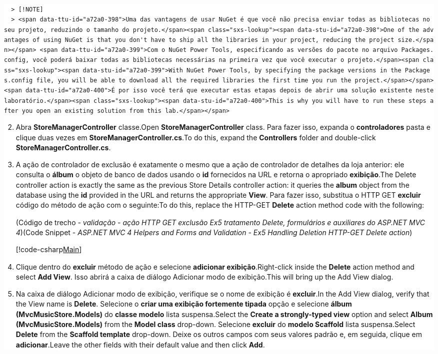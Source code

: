       > [!NOTE]
      > <span data-ttu-id="a72a0-398">Uma das vantagens de usar NuGet é que você não precisa enviar todas as bibliotecas no seu projeto, reduzindo o tamanho do projeto.</span><span class="sxs-lookup"><span data-stu-id="a72a0-398">One of the advantages of using NuGet is that you don't have to ship all the libraries in your project, reducing the project size.</span></span> <span data-ttu-id="a72a0-399">Com o NuGet Power Tools, especificando as versões do pacote no arquivo Packages. config, você poderá baixar todas as bibliotecas necessárias na primeira vez que você executar o projeto.</span><span class="sxs-lookup"><span data-stu-id="a72a0-399">With NuGet Power Tools, by specifying the package versions in the Packages.config file, you will be able to download all the required libraries the first time you run the project.</span></span> <span data-ttu-id="a72a0-400">É por isso você terá que executar estas etapas depois de abrir uma solução existente neste laboratório.</span><span class="sxs-lookup"><span data-stu-id="a72a0-400">This is why you will have to run these steps after you open an existing solution from this lab.</span></span>
2. <span data-ttu-id="a72a0-401">Abra **StoreManagerController** classe.</span><span class="sxs-lookup"><span data-stu-id="a72a0-401">Open **StoreManagerController** class.</span></span> <span data-ttu-id="a72a0-402">Para fazer isso, expanda o **controladores** pasta e clique duas vezes em **StoreManagerController.cs**.</span><span class="sxs-lookup"><span data-stu-id="a72a0-402">To do this, expand the **Controllers** folder and double-click **StoreManagerController.cs**.</span></span>
3. <span data-ttu-id="a72a0-403">A ação de controlador de exclusão é exatamente o mesmo que a ação de controlador de detalhes da loja anterior: ele consulta o **álbum** o objeto de banco de dados usando o **id** fornecidos na URL e retorna o apropriado **exibição**.</span><span class="sxs-lookup"><span data-stu-id="a72a0-403">The Delete controller action is exactly the same as the previous Store Details controller action: it queries the **album** object from the database using the **id** provided in the URL and returns the appropriate **View**.</span></span> <span data-ttu-id="a72a0-404">Para fazer isso, substitua o HTTP GET **excluir** código do método de ação com o seguinte:</span><span class="sxs-lookup"><span data-stu-id="a72a0-404">To do this, replace the HTTP-GET **Delete** action method code with the following:</span></span>

    <span data-ttu-id="a72a0-405">(Código de trecho - *validação - ação HTTP GET exclusão Ex5 tratamento Delete, formulários e auxiliares do ASP.NET MVC 4*)</span><span class="sxs-lookup"><span data-stu-id="a72a0-405">(Code Snippet - *ASP.NET MVC 4 Helpers and Forms and Validation - Ex5 Handling Deletion HTTP-GET Delete action*)</span></span>

    [!code-csharp[Main](aspnet-mvc-4-helpers-forms-and-validation/samples/sample15.cs)]
4. <span data-ttu-id="a72a0-406">Clique dentro do **excluir** método de ação e selecione **adicionar exibição**.</span><span class="sxs-lookup"><span data-stu-id="a72a0-406">Right-click inside the **Delete** action method and select **Add View**.</span></span> <span data-ttu-id="a72a0-407">Isso abrirá a caixa de diálogo Adicionar modo de exibição.</span><span class="sxs-lookup"><span data-stu-id="a72a0-407">This will bring up the Add View dialog.</span></span>
5. <span data-ttu-id="a72a0-408">Na caixa de diálogo Adicionar modo de exibição, verifique se o nome de exibição é **excluir**.</span><span class="sxs-lookup"><span data-stu-id="a72a0-408">In the Add View dialog, verify that the View name is **Delete**.</span></span> <span data-ttu-id="a72a0-409">Selecione o **criar uma exibição fortemente tipada** opção e selecione **álbum (MvcMusicStore.Models)** do **classe modelo** lista suspensa.</span><span class="sxs-lookup"><span data-stu-id="a72a0-409">Select the **Create a strongly-typed view** option and select **Album (MvcMusicStore.Models)** from the **Model class** drop-down.</span></span> <span data-ttu-id="a72a0-410">Selecione **excluir** do **modelo Scaffold** lista suspensa.</span><span class="sxs-lookup"><span data-stu-id="a72a0-410">Select **Delete** from the **Scaffold template** drop-down.</span></span> <span data-ttu-id="a72a0-411">Deixe os outros campos com seus valores padrão e, em seguida, clique em **adicionar**.</span><span class="sxs-lookup"><span data-stu-id="a72a0-411">Leave the other fields with their default value and then click **Add**.</span></span>

